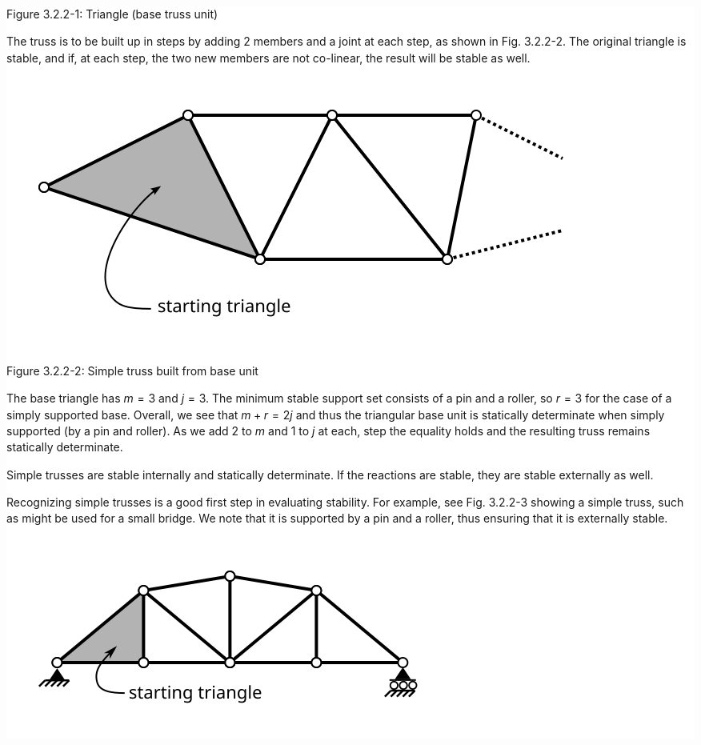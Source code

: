 Figure 3.2.2-1:  Triangle (base truss unit)

The truss is to be built up in steps by adding 2 members and a joint
at each step, as shown in Fig. 3.2.2-2.  The original triangle is
stable, and if, at each step, the two new members are not co-linear,
the result will be stable as well.

![Figure](../../images/sdtrusses/determinacy-and-stability/simple-2.svg)

Figure 3.2.2-2: Simple truss built from base unit

The base triangle has $m=3$ and $j=3$.  The minimum stable support set
consists of a pin and a roller, so $r=3$ for the case of a simply
supported base.  Overall, we see that $m+r=2j$ and thus the triangular
base unit is statically determinate when simply supported (by a pin
and roller).  As we add 2 to $m$ and 1 to $j$ at each, step the
equality holds and the resulting truss remains statically determinate.

<div class="admonition important">
   Simple trusses are stable internally and statically determinate.
   If the reactions are stable, they are stable externally as well.
</div>

Recognizing simple trusses is a good first step in evaluating
stability.  For example, see Fig. 3.2.2-3 showing a simple truss, such
as might be used for a small bridge.  We note that it is supported by
a pin and a roller, thus ensuring that it is externally stable.

![Figure](../../images/sdtrusses/determinacy-and-stability/simple-3.svg)
